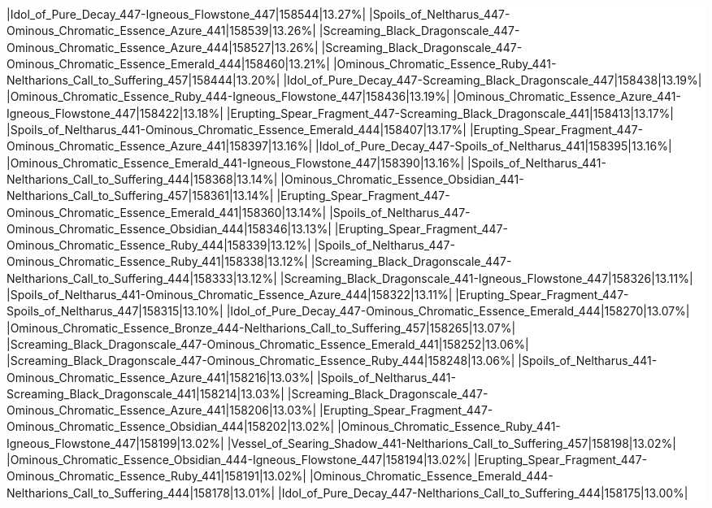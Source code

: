 |Idol_of_Pure_Decay_447-Igneous_Flowstone_447|158544|13.27%|
|Spoils_of_Neltharus_447-Ominous_Chromatic_Essence_Azure_441|158539|13.26%|
|Screaming_Black_Dragonscale_447-Ominous_Chromatic_Essence_Azure_444|158527|13.26%|
|Screaming_Black_Dragonscale_447-Ominous_Chromatic_Essence_Emerald_444|158460|13.21%|
|Ominous_Chromatic_Essence_Ruby_441-Neltharions_Call_to_Suffering_457|158444|13.20%|
|Idol_of_Pure_Decay_447-Screaming_Black_Dragonscale_447|158438|13.19%|
|Ominous_Chromatic_Essence_Ruby_444-Igneous_Flowstone_447|158436|13.19%|
|Ominous_Chromatic_Essence_Azure_441-Igneous_Flowstone_447|158422|13.18%|
|Erupting_Spear_Fragment_447-Screaming_Black_Dragonscale_441|158413|13.17%|
|Spoils_of_Neltharus_441-Ominous_Chromatic_Essence_Emerald_444|158407|13.17%|
|Erupting_Spear_Fragment_447-Ominous_Chromatic_Essence_Azure_441|158397|13.16%|
|Idol_of_Pure_Decay_447-Spoils_of_Neltharus_441|158395|13.16%|
|Ominous_Chromatic_Essence_Emerald_441-Igneous_Flowstone_447|158390|13.16%|
|Spoils_of_Neltharus_441-Neltharions_Call_to_Suffering_444|158368|13.14%|
|Ominous_Chromatic_Essence_Obsidian_441-Neltharions_Call_to_Suffering_457|158361|13.14%|
|Erupting_Spear_Fragment_447-Ominous_Chromatic_Essence_Emerald_441|158360|13.14%|
|Spoils_of_Neltharus_447-Ominous_Chromatic_Essence_Obsidian_444|158346|13.13%|
|Erupting_Spear_Fragment_447-Ominous_Chromatic_Essence_Ruby_444|158339|13.12%|
|Spoils_of_Neltharus_447-Ominous_Chromatic_Essence_Ruby_441|158338|13.12%|
|Screaming_Black_Dragonscale_447-Neltharions_Call_to_Suffering_444|158333|13.12%|
|Screaming_Black_Dragonscale_441-Igneous_Flowstone_447|158326|13.11%|
|Spoils_of_Neltharus_441-Ominous_Chromatic_Essence_Azure_444|158322|13.11%|
|Erupting_Spear_Fragment_447-Spoils_of_Neltharus_447|158315|13.10%|
|Idol_of_Pure_Decay_447-Ominous_Chromatic_Essence_Emerald_444|158270|13.07%|
|Ominous_Chromatic_Essence_Bronze_444-Neltharions_Call_to_Suffering_457|158265|13.07%|
|Screaming_Black_Dragonscale_447-Ominous_Chromatic_Essence_Emerald_441|158252|13.06%|
|Screaming_Black_Dragonscale_447-Ominous_Chromatic_Essence_Ruby_444|158248|13.06%|
|Spoils_of_Neltharus_441-Ominous_Chromatic_Essence_Azure_441|158216|13.03%|
|Spoils_of_Neltharus_441-Screaming_Black_Dragonscale_441|158214|13.03%|
|Screaming_Black_Dragonscale_447-Ominous_Chromatic_Essence_Azure_441|158206|13.03%|
|Erupting_Spear_Fragment_447-Ominous_Chromatic_Essence_Obsidian_444|158202|13.02%|
|Ominous_Chromatic_Essence_Ruby_441-Igneous_Flowstone_447|158199|13.02%|
|Vessel_of_Searing_Shadow_441-Neltharions_Call_to_Suffering_457|158198|13.02%|
|Ominous_Chromatic_Essence_Obsidian_444-Igneous_Flowstone_447|158194|13.02%|
|Erupting_Spear_Fragment_447-Ominous_Chromatic_Essence_Ruby_441|158191|13.02%|
|Ominous_Chromatic_Essence_Emerald_444-Neltharions_Call_to_Suffering_444|158178|13.01%|
|Idol_of_Pure_Decay_447-Neltharions_Call_to_Suffering_444|158175|13.00%|